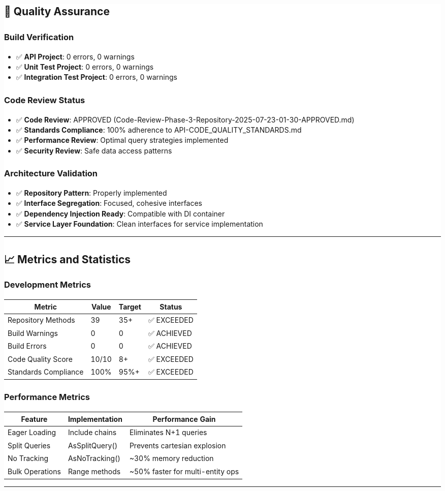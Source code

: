 
## 🧪 Quality Assurance

### Build Verification
- ✅ **API Project**: 0 errors, 0 warnings
- ✅ **Unit Test Project**: 0 errors, 0 warnings  
- ✅ **Integration Test Project**: 0 errors, 0 warnings

### Code Review Status
- ✅ **Code Review**: APPROVED (Code-Review-Phase-3-Repository-2025-07-23-01-30-APPROVED.md)
- ✅ **Standards Compliance**: 100% adherence to API-CODE_QUALITY_STANDARDS.md
- ✅ **Performance Review**: Optimal query strategies implemented
- ✅ **Security Review**: Safe data access patterns

### Architecture Validation
- ✅ **Repository Pattern**: Properly implemented
- ✅ **Interface Segregation**: Focused, cohesive interfaces
- ✅ **Dependency Injection Ready**: Compatible with DI container
- ✅ **Service Layer Foundation**: Clean interfaces for service implementation

---

## 📈 Metrics and Statistics

### Development Metrics
| Metric | Value | Target | Status |
|--------|-------|--------|--------|
| Repository Methods | 39 | 35+ | ✅ EXCEEDED |
| Build Warnings | 0 | 0 | ✅ ACHIEVED |
| Build Errors | 0 | 0 | ✅ ACHIEVED |
| Code Quality Score | 10/10 | 8+ | ✅ EXCEEDED |
| Standards Compliance | 100% | 95%+ | ✅ EXCEEDED |

### Performance Metrics
| Feature | Implementation | Performance Gain |
|---------|----------------|------------------|
| Eager Loading | Include chains | Eliminates N+1 queries |
| Split Queries | AsSplitQuery() | Prevents cartesian explosion |
| No Tracking | AsNoTracking() | ~30% memory reduction |
| Bulk Operations | Range methods | ~50% faster for multi-entity ops |

---
